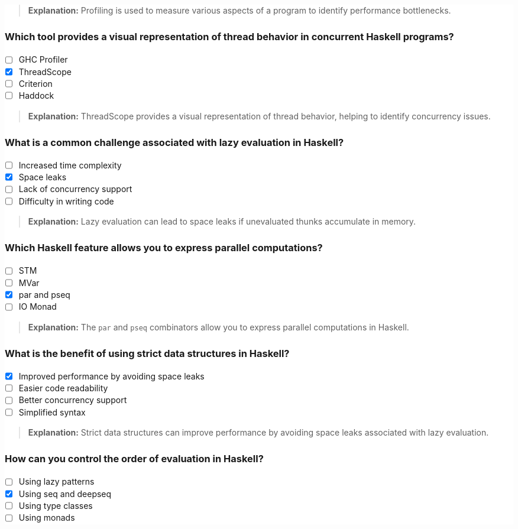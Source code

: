 > **Explanation:** Profiling is used to measure various aspects of a program to identify performance bottlenecks.

### Which tool provides a visual representation of thread behavior in concurrent Haskell programs?

- [ ] GHC Profiler
- [x] ThreadScope
- [ ] Criterion
- [ ] Haddock

> **Explanation:** ThreadScope provides a visual representation of thread behavior, helping to identify concurrency issues.

### What is a common challenge associated with lazy evaluation in Haskell?

- [ ] Increased time complexity
- [x] Space leaks
- [ ] Lack of concurrency support
- [ ] Difficulty in writing code

> **Explanation:** Lazy evaluation can lead to space leaks if unevaluated thunks accumulate in memory.

### Which Haskell feature allows you to express parallel computations?

- [ ] STM
- [ ] MVar
- [x] par and pseq
- [ ] IO Monad

> **Explanation:** The `par` and `pseq` combinators allow you to express parallel computations in Haskell.

### What is the benefit of using strict data structures in Haskell?

- [x] Improved performance by avoiding space leaks
- [ ] Easier code readability
- [ ] Better concurrency support
- [ ] Simplified syntax

> **Explanation:** Strict data structures can improve performance by avoiding space leaks associated with lazy evaluation.

### How can you control the order of evaluation in Haskell?

- [ ] Using lazy patterns
- [x] Using seq and deepseq
- [ ] Using type classes
- [ ] Using monads
